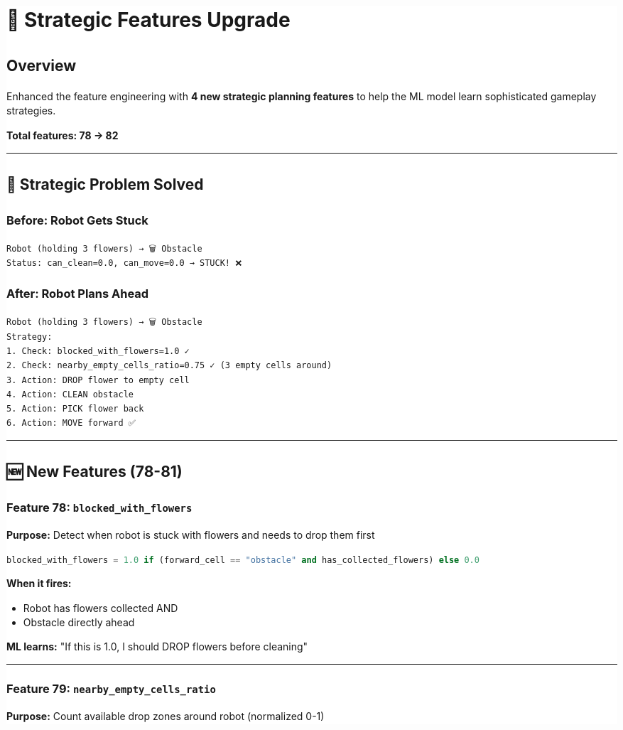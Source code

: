 # 🎯 Strategic Features Upgrade

## Overview

Enhanced the feature engineering with **4 new strategic planning features** to help the ML model learn sophisticated gameplay strategies.

**Total features: 78 → 82**

---

## 🧠 **Strategic Problem Solved**

### **Before: Robot Gets Stuck**
```
Robot (holding 3 flowers) → 🗑️ Obstacle
Status: can_clean=0.0, can_move=0.0 → STUCK! ❌
```

### **After: Robot Plans Ahead**
```
Robot (holding 3 flowers) → 🗑️ Obstacle
Strategy:
1. Check: blocked_with_flowers=1.0 ✓
2. Check: nearby_empty_cells_ratio=0.75 ✓ (3 empty cells around)
3. Action: DROP flower to empty cell
4. Action: CLEAN obstacle
5. Action: PICK flower back
6. Action: MOVE forward ✅
```

---

## 🆕 **New Features (78-81)**

### **Feature 78: `blocked_with_flowers`**
**Purpose:** Detect when robot is stuck with flowers and needs to drop them first

```python
blocked_with_flowers = 1.0 if (forward_cell == "obstacle" and has_collected_flowers) else 0.0
```

**When it fires:**
- Robot has flowers collected AND
- Obstacle directly ahead

**ML learns:** "If this is 1.0, I should DROP flowers before cleaning"

---

### **Feature 79: `nearby_empty_cells_ratio`**
**Purpose:** Count available drop zones around robot (normalized 0-1)
